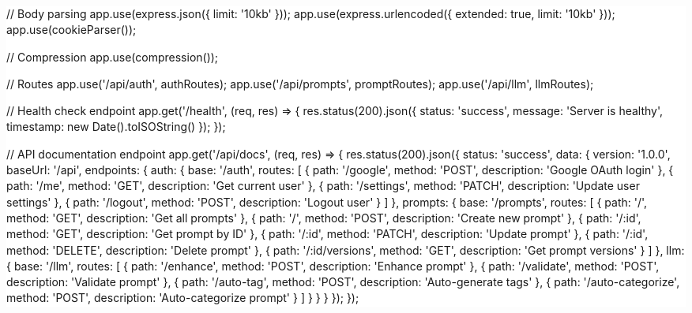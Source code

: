 // Body parsing
app.use(express.json({ limit: '10kb' }));
app.use(express.urlencoded({ extended: true, limit: '10kb' }));
app.use(cookieParser());

// Compression
app.use(compression());

// Routes
app.use('/api/auth', authRoutes);
app.use('/api/prompts', promptRoutes);
app.use('/api/llm', llmRoutes);

// Health check endpoint
app.get('/health', (req, res) => {
  res.status(200).json({
    status: 'success',
    message: 'Server is healthy',
    timestamp: new Date().toISOString()
  });
});

// API documentation endpoint
app.get('/api/docs', (req, res) => {
  res.status(200).json({
    status: 'success',
    data: {
      version: '1.0.0',
      baseUrl: '/api',
      endpoints: {
        auth: {
          base: '/auth',
          routes: [
            { path: '/google', method: 'POST', description: 'Google OAuth login' },
            { path: '/me', method: 'GET', description: 'Get current user' },
            { path: '/settings', method: 'PATCH', description: 'Update user settings' },
            { path: '/logout', method: 'POST', description: 'Logout user' }
          ]
        },
        prompts: {
          base: '/prompts',
          routes: [
            { path: '/', method: 'GET', description: 'Get all prompts' },
            { path: '/', method: 'POST', description: 'Create new prompt' },
            { path: '/:id', method: 'GET', description: 'Get prompt by ID' },
            { path: '/:id', method: 'PATCH', description: 'Update prompt' },
            { path: '/:id', method: 'DELETE', description: 'Delete prompt' },
            { path: '/:id/versions', method: 'GET', description: 'Get prompt versions' }
          ]
        },
        llm: {
          base: '/llm',
          routes: [
            { path: '/enhance', method: 'POST', description: 'Enhance prompt' },
            { path: '/validate', method: 'POST', description: 'Validate prompt' },
            { path: '/auto-tag', method: 'POST', description: 'Auto-generate tags' },
            { path: '/auto-categorize', method: 'POST', description: 'Auto-categorize prompt' }
          ]
        }
      }
    }
  });
});
